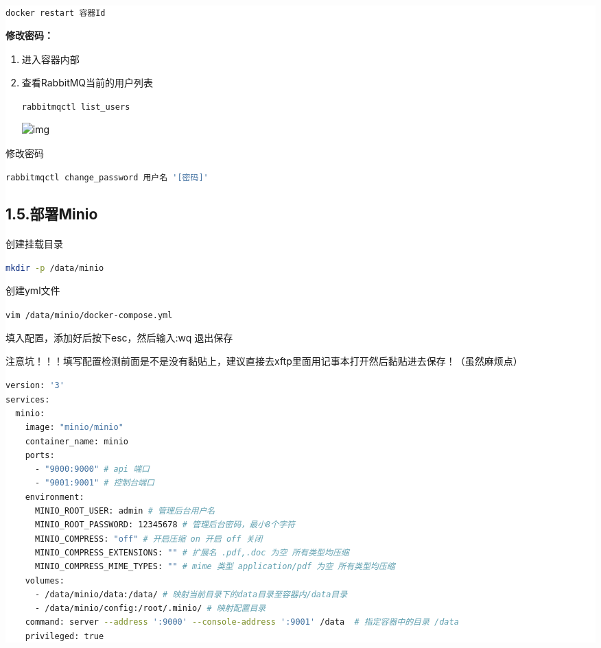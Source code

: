 ```bash
docker restart 容器Id
```

**修改密码：**

1. 进入容器内部

2. 查看RabbitMQ当前的用户列表

   ```bash
   rabbitmqctl list_users
   ```

   ![img](https://image.kuailemao.xyz/blog/article/articleImage/a8c0d6bd-7e8a-4d72-995d-f0453dbcae17.png)

修改密码

```bash
rabbitmqctl change_password 用户名 '[密码]'
```

## 1.5.部署Minio

创建挂载目录

```bash
mkdir -p /data/minio
```

创建yml文件

```bash
vim /data/minio/docker-compose.yml
```

填入配置，添加好后按下esc，然后输入:wq       退出保存

注意坑！！！填写配置检测前面是不是没有黏贴上，建议直接去xftp里面用记事本打开然后黏贴进去保存！（虽然麻烦点）

```bash
version: '3'
services:
  minio:
    image: "minio/minio"
    container_name: minio
    ports:
      - "9000:9000" # api 端口
      - "9001:9001" # 控制台端口
    environment:
      MINIO_ROOT_USER: admin # 管理后台用户名
      MINIO_ROOT_PASSWORD: 12345678 # 管理后台密码，最小8个字符
      MINIO_COMPRESS: "off" # 开启压缩 on 开启 off 关闭
      MINIO_COMPRESS_EXTENSIONS: "" # 扩展名 .pdf,.doc 为空 所有类型均压缩
      MINIO_COMPRESS_MIME_TYPES: "" # mime 类型 application/pdf 为空 所有类型均压缩
    volumes:
      - /data/minio/data:/data/ # 映射当前目录下的data目录至容器内/data目录
      - /data/minio/config:/root/.minio/ # 映射配置目录
    command: server --address ':9000' --console-address ':9001' /data  # 指定容器中的目录 /data
    privileged: true
```
